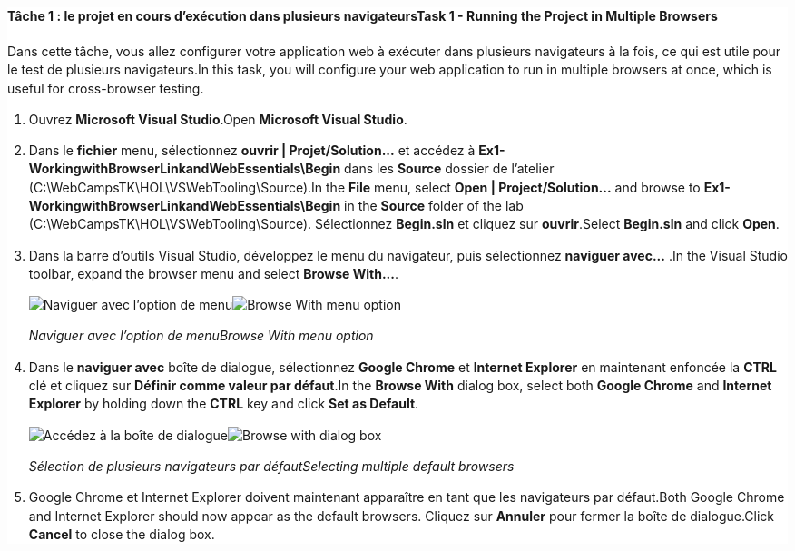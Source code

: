 <a id="Ex1Task1"></a>
#### <a name="task-1---running-the-project-in-multiple-browsers"></a><span data-ttu-id="3d5a3-155">Tâche 1 : le projet en cours d’exécution dans plusieurs navigateurs</span><span class="sxs-lookup"><span data-stu-id="3d5a3-155">Task 1 - Running the Project in Multiple Browsers</span></span>

<span data-ttu-id="3d5a3-156">Dans cette tâche, vous allez configurer votre application web à exécuter dans plusieurs navigateurs à la fois, ce qui est utile pour le test de plusieurs navigateurs.</span><span class="sxs-lookup"><span data-stu-id="3d5a3-156">In this task, you will configure your web application to run in multiple browsers at once, which is useful for cross-browser testing.</span></span>

1. <span data-ttu-id="3d5a3-157">Ouvrez **Microsoft Visual Studio**.</span><span class="sxs-lookup"><span data-stu-id="3d5a3-157">Open **Microsoft Visual Studio**.</span></span>
2. <span data-ttu-id="3d5a3-158">Dans le **fichier** menu, sélectionnez **ouvrir | Projet/Solution...**  et accédez à **Ex1-WorkingwithBrowserLinkandWebEssentials\Begin** dans les **Source** dossier de l’atelier (C:\WebCampsTK\HOL\VSWebTooling\Source).</span><span class="sxs-lookup"><span data-stu-id="3d5a3-158">In the **File** menu, select **Open | Project/Solution...** and browse to **Ex1-WorkingwithBrowserLinkandWebEssentials\Begin** in the **Source** folder of the lab (C:\WebCampsTK\HOL\VSWebTooling\Source).</span></span> <span data-ttu-id="3d5a3-159">Sélectionnez **Begin.sln** et cliquez sur **ouvrir**.</span><span class="sxs-lookup"><span data-stu-id="3d5a3-159">Select **Begin.sln** and click **Open**.</span></span>
3. <span data-ttu-id="3d5a3-160">Dans la barre d’outils Visual Studio, développez le menu du navigateur, puis sélectionnez **naviguer avec...** .</span><span class="sxs-lookup"><span data-stu-id="3d5a3-160">In the Visual Studio toolbar, expand the browser menu and select **Browse With...**.</span></span>

    <span data-ttu-id="3d5a3-161">![Naviguer avec l’option de menu](visual-studio-2013-web-tools/_static/image1.png "naviguer avec... dans le menu du navigateur")</span><span class="sxs-lookup"><span data-stu-id="3d5a3-161">![Browse With menu option](visual-studio-2013-web-tools/_static/image1.png "Browse with... in browser menu")</span></span>

    <span data-ttu-id="3d5a3-162">*Naviguer avec l’option de menu*</span><span class="sxs-lookup"><span data-stu-id="3d5a3-162">*Browse With menu option*</span></span>
4. <span data-ttu-id="3d5a3-163">Dans le **naviguer avec** boîte de dialogue, sélectionnez **Google Chrome** et **Internet Explorer** en maintenant enfoncée la **CTRL** clé et cliquez sur  **Définir comme valeur par défaut**.</span><span class="sxs-lookup"><span data-stu-id="3d5a3-163">In the **Browse With** dialog box, select both **Google Chrome** and **Internet Explorer** by holding down the **CTRL** key and click **Set as Default**.</span></span>

    <span data-ttu-id="3d5a3-164">![Accédez à la boîte de dialogue](visual-studio-2013-web-tools/_static/image2.png "naviguer avec la boîte de dialogue")</span><span class="sxs-lookup"><span data-stu-id="3d5a3-164">![Browse with dialog box](visual-studio-2013-web-tools/_static/image2.png "Browse with dialog box")</span></span>

    <span data-ttu-id="3d5a3-165">*Sélection de plusieurs navigateurs par défaut*</span><span class="sxs-lookup"><span data-stu-id="3d5a3-165">*Selecting multiple default browsers*</span></span>
5. <span data-ttu-id="3d5a3-166">Google Chrome et Internet Explorer doivent maintenant apparaître en tant que les navigateurs par défaut.</span><span class="sxs-lookup"><span data-stu-id="3d5a3-166">Both Google Chrome and Internet Explorer should now appear as the default browsers.</span></span> <span data-ttu-id="3d5a3-167">Cliquez sur **Annuler** pour fermer la boîte de dialogue.</span><span class="sxs-lookup"><span data-stu-id="3d5a3-167">Click **Cancel** to close the dialog box.</span></span>
